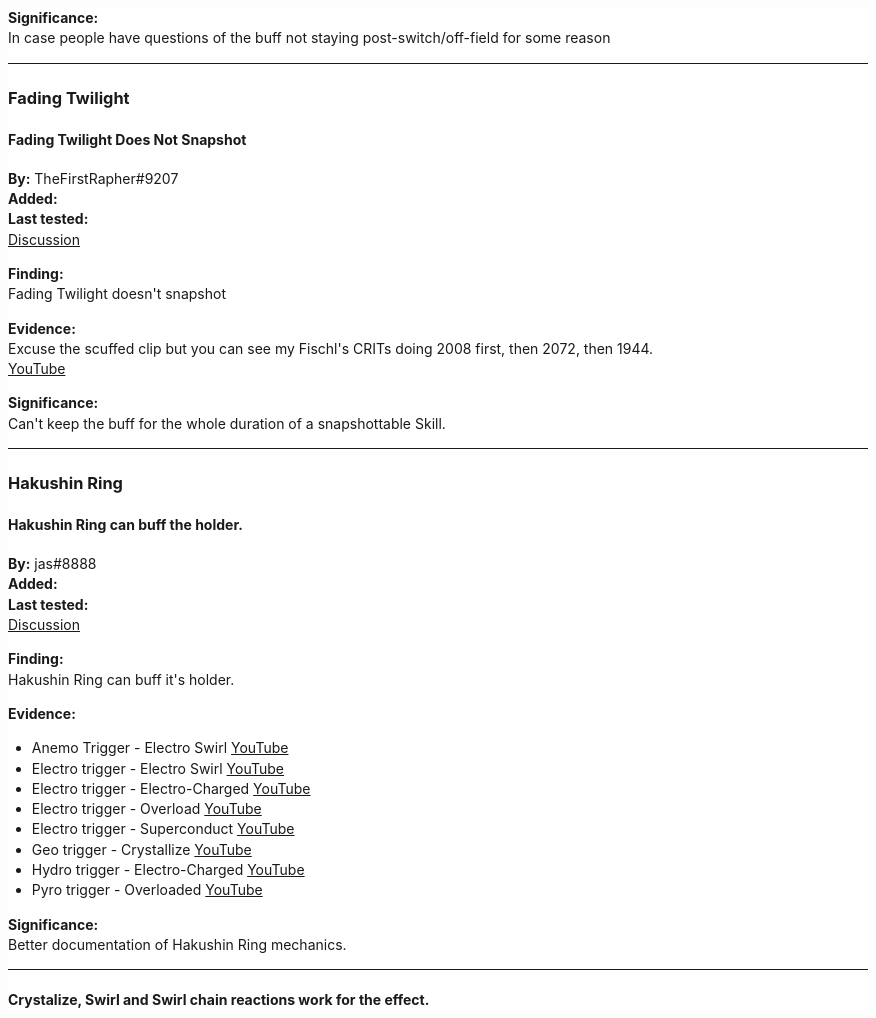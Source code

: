 **Significance:**  
In case people have questions of the buff not staying post-switch/off-field for some reason

---

### Fading Twilight

#### Fading Twilight Does Not Snapshot

**By:** TheFirstRapher\#9207  
**Added:** <Version date="2022-07-14" />  
**Last tested:** <VersionHl date="2022-07-14" />  
[Discussion](https://tickets.deeznuts.moe/transcripts/fading-twilight-doesnt-snapshot)

**Finding:**  
Fading Twilight doesn't snapshot

**Evidence:**  
Excuse the scuffed clip but you can see my Fischl's CRITs doing 2008 first, then 2072, then 1944.  
[YouTube](https://youtu.be/KrQCFiQNgNw)

**Significance:**  
Can't keep the buff for the whole duration of a snapshottable Skill.

---

### Hakushin Ring

#### Hakushin Ring can buff the holder.

**By:** jas\#8888  
**Added:** <Version date="2022-08-14" />  
**Last tested:** <VersionHl date="2022-08-14" />  
[Discussion](https://tickets.deeznuts.moe/transcripts/hakushin-ring-can-buff-the-holder)

**Finding:**  
 Hakushin Ring can buff it's holder.

**Evidence:**

* Anemo Trigger - Electro Swirl [YouTube](https://www.youtube.com/watch?v=b9Pe5_86lF4)
* Electro trigger - Electro Swirl [YouTube](https://www.youtube.com/watch?v=iI4U1oyyJ_M)
* Electro trigger - Electro-Charged [YouTube](https://www.youtube.com/watch?v=qzE5oM-a_1w)
* Electro trigger - Overload [YouTube](https://www.youtube.com/watch?v=UTHkIxXT6Ew)
* Electro trigger - Superconduct [YouTube](https://www.youtube.com/watch?v=cjTkjdtE5R0)
* Geo trigger - Crystallize [YouTube](https://www.youtube.com/watch?v=k7eA1MtUE3c)
* Hydro trigger - Electro-Charged [YouTube](https://www.youtube.com/watch?v=hrsjAoVb_No)
* Pyro trigger - Overloaded [YouTube](https://www.youtube.com/watch?v=iDqqiRHbFIQ)

**Significance:**  
Better documentation of Hakushin Ring mechanics.

---

#### Crystalize, Swirl and Swirl chain reactions work for the effect.
